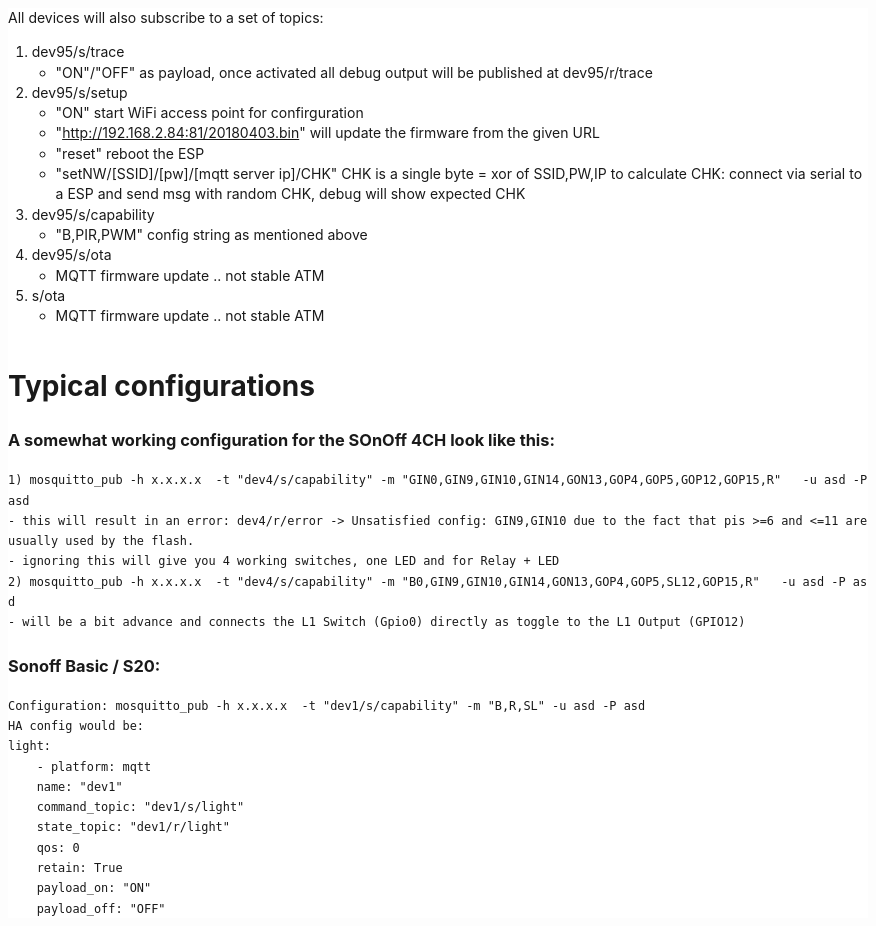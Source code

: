 All devices will also subscribe to a set of topics:
1) dev95/s/trace
	- "ON"/"OFF" as payload, once activated all debug output will be published at dev95/r/trace
2) dev95/s/setup
	- "ON" start WiFi access point for confirguration
	- "http://192.168.2.84:81/20180403.bin" will update the firmware from the given URL
	- "reset" reboot the ESP
	- "setNW/[SSID]/[pw]/[mqtt server ip]/CHK" CHK is a single byte = xor of SSID,PW,IP
	    to calculate CHK: connect via serial to a ESP and send msg with random CHK, debug will show expected CHK
3) dev95/s/capability
	- "B,PIR,PWM" config string as mentioned above
4) dev95/s/ota
	- MQTT firmware update .. not stable ATM
5) s/ota
	- MQTT firmware update .. not stable ATM

# Typical configurations
### A somewhat working configuration for the SOnOff 4CH look like this:
	1) mosquitto_pub -h x.x.x.x  -t "dev4/s/capability" -m "GIN0,GIN9,GIN10,GIN14,GON13,GOP4,GOP5,GOP12,GOP15,R"   -u asd -P asd
	- this will result in an error: dev4/r/error -> Unsatisfied config: GIN9,GIN10 due to the fact that pis >=6 and <=11 are usually used by the flash.
	- ignoring this will give you 4 working switches, one LED and for Relay + LED
	2) mosquitto_pub -h x.x.x.x  -t "dev4/s/capability" -m "B0,GIN9,GIN10,GIN14,GON13,GOP4,GOP5,SL12,GOP15,R"   -u asd -P asd
	- will be a bit advance and connects the L1 Switch (Gpio0) directly as toggle to the L1 Output (GPIO12)
### Sonoff Basic / S20:
	Configuration: mosquitto_pub -h x.x.x.x  -t "dev1/s/capability" -m "B,R,SL" -u asd -P asd
	HA config would be: 
	light:
		- platform: mqtt
		name: "dev1"
		command_topic: "dev1/s/light"
		state_topic: "dev1/r/light"
		qos: 0
		retain: True
		payload_on: "ON"
		payload_off: "OFF"
